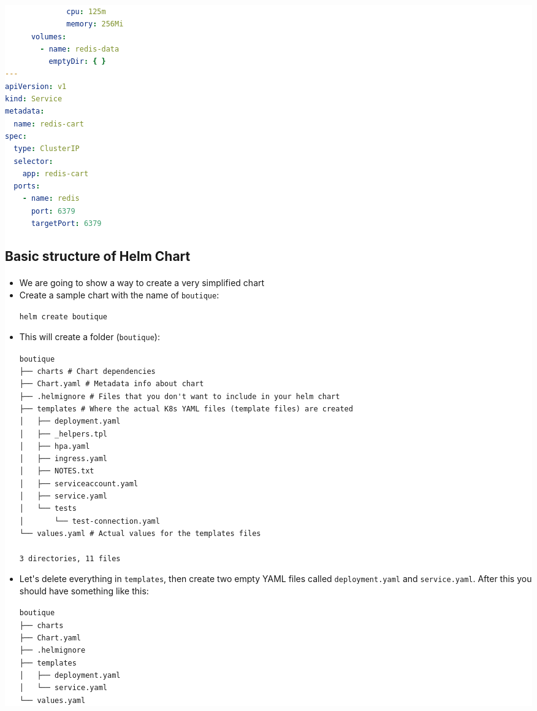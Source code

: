 ```yaml
              cpu: 125m
              memory: 256Mi
      volumes:
        - name: redis-data
          emptyDir: { }
---
apiVersion: v1
kind: Service
metadata:
  name: redis-cart
spec:
  type: ClusterIP
  selector:
    app: redis-cart
  ports:
    - name: redis
      port: 6379
      targetPort: 6379
```

</div> 

## Basic structure of Helm Chart

<div id="Online-Boutique-Basic-structure-of-Helm-Chart">

* We are going to show a way to create a very simplified chart
* Create a sample chart with the name of `boutique`:
  ```shell
  helm create boutique
  ```
* This will create a folder (`boutique`):
  ```shell
  boutique
  ├── charts # Chart dependencies
  ├── Chart.yaml # Metadata info about chart
  ├── .helmignore # Files that you don't want to include in your helm chart
  ├── templates # Where the actual K8s YAML files (template files) are created 
  │   ├── deployment.yaml
  │   ├── _helpers.tpl
  │   ├── hpa.yaml
  │   ├── ingress.yaml
  │   ├── NOTES.txt
  │   ├── serviceaccount.yaml
  │   ├── service.yaml
  │   └── tests
  │       └── test-connection.yaml
  └── values.yaml # Actual values for the templates files
  
  3 directories, 11 files
  ```
* Let's delete everything in `templates`, then create two empty YAML files called `deployment.yaml` and `service.yaml`.
  After this you should have something like this:
  ```text
  boutique
  ├── charts
  ├── Chart.yaml
  ├── .helmignore
  ├── templates
  │   ├── deployment.yaml
  │   └── service.yaml
  └── values.yaml
  ```
